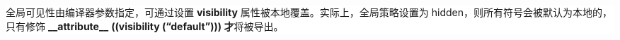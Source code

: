 <p>全局可见性由编译器参数指定，可通过设置 <strong>visibility</strong> 属性被本地覆盖。实际上，全局策略设置为 hidden，则所有符号会被默认为本地的，只有修饰 <strong>__attribute__</strong> <strong>((visibility (&#8220;default&#8221;))) </strong><b>才</b>将被导出。</p>